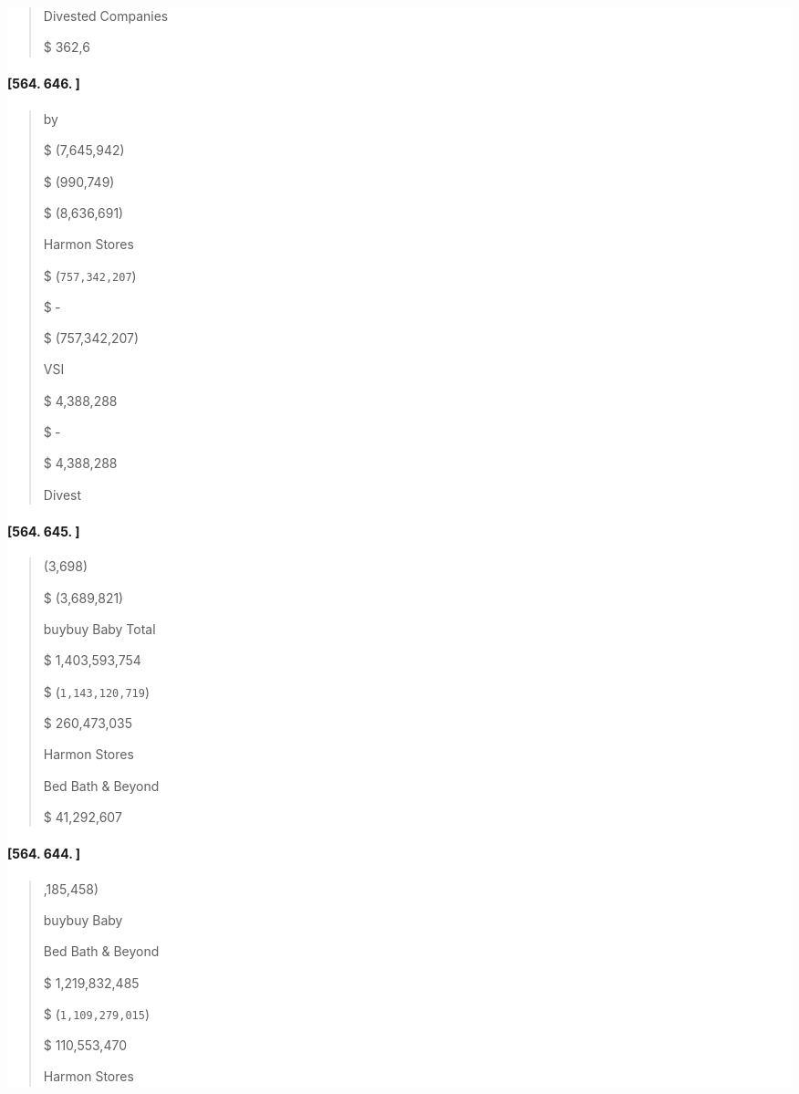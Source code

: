 > Divested Companies
> 
> \$ 362,6

#### [564. 646. ]
> by
> 
> \$ \(7,645,942\)
> 
> \$ \(990,749\)
> 
> \$ \(8,636,691\)
> 
> Harmon Stores
> 
> \$ \(`757,342,207`\)
> 
> \$ ‐
> 
> \$ \(757,342,207\)
> 
> VSI
> 
> \$ 4,388,288
> 
> \$ ‐
> 
> \$ 4,388,288
> 
> Divest

#### [564. 645. ]
> \(3,698\)
> 
> \$ \(3,689,821\)
> 
> buybuy Baby Total
> 
> \$ 1,403,593,754 
> 
> \$ \(`1,143,120,719`\)
> 
> \$ 260,473,035
> 
> Harmon Stores
> 
> Bed Bath & Beyond
> 
> \$ 41,292,607

#### [564. 644. ]
> ,185,458\)
> 
> buybuy Baby
> 
> Bed Bath & Beyond
> 
> \$ 1,219,832,485 
> 
> \$ \(`1,109,279,015`\)
> 
> \$ 110,553,470
> 
> Harmon Stores